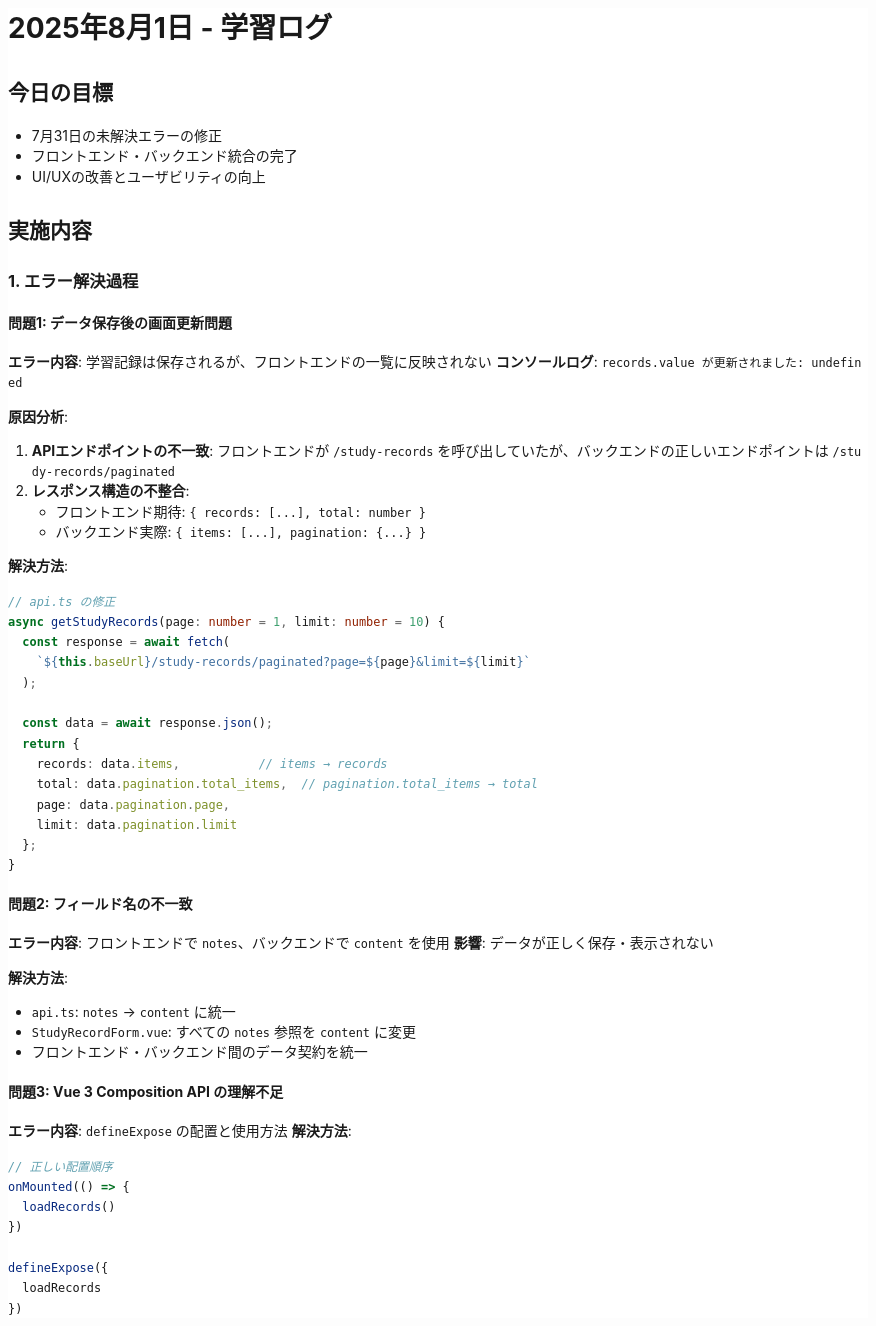# 2025年8月1日 - 学習ログ

## 今日の目標
- 7月31日の未解決エラーの修正
- フロントエンド・バックエンド統合の完了
- UI/UXの改善とユーザビリティの向上

## 実施内容

### 1. エラー解決過程

#### 問題1: データ保存後の画面更新問題
**エラー内容**: 学習記録は保存されるが、フロントエンドの一覧に反映されない
**コンソールログ**: `records.value が更新されました: undefined`

**原因分析**:
1. **APIエンドポイントの不一致**: フロントエンドが `/study-records` を呼び出していたが、バックエンドの正しいエンドポイントは `/study-records/paginated`
2. **レスポンス構造の不整合**: 
   - フロントエンド期待: `{ records: [...], total: number }`
   - バックエンド実際: `{ items: [...], pagination: {...} }`

**解決方法**:
```typescript
// api.ts の修正
async getStudyRecords(page: number = 1, limit: number = 10) {
  const response = await fetch(
    `${this.baseUrl}/study-records/paginated?page=${page}&limit=${limit}`
  );
  
  const data = await response.json();
  return {
    records: data.items,           // items → records
    total: data.pagination.total_items,  // pagination.total_items → total
    page: data.pagination.page,
    limit: data.pagination.limit
  };
}
```

#### 問題2: フィールド名の不一致
**エラー内容**: フロントエンドで `notes`、バックエンドで `content` を使用
**影響**: データが正しく保存・表示されない

**解決方法**:
- `api.ts`: `notes` → `content` に統一
- `StudyRecordForm.vue`: すべての `notes` 参照を `content` に変更
- フロントエンド・バックエンド間のデータ契約を統一

#### 問題3: Vue 3 Composition API の理解不足
**エラー内容**: `defineExpose` の配置と使用方法
**解決方法**:
```typescript
// 正しい配置順序
onMounted(() => {
  loadRecords()
})

defineExpose({
  loadRecords
})
```
